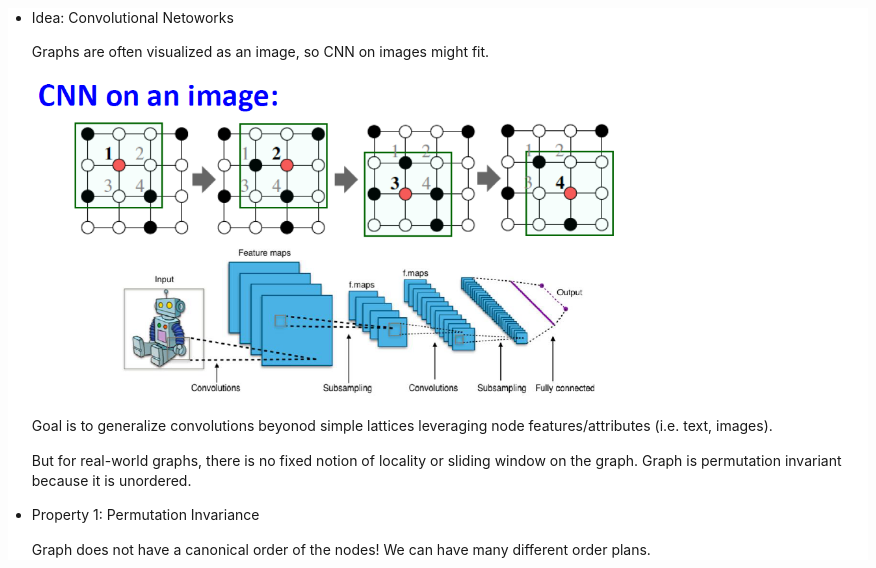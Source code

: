- Idea: Convolutional Netoworks

    Graphs are often visualized as an image, so CNN on images might fit.

    <img src="src/2.1.9.png" width="600">     

    Goal is to generalize convolutions beyonod simple lattices leveraging node features/attributes (i.e. text, images).

    But for real-world graphs, there is no fixed notion of locality or sliding window on the graph. Graph is permutation invariant because it is unordered.

- Property 1: Permutation Invariance

    Graph does not have a canonical order of the nodes! We can have many different order plans.
